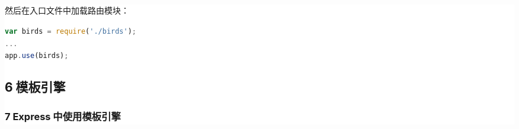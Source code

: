 然后在入口文件中加载路由模块：

```javascript
var birds = require('./birds');
...
app.use(birds);
```



## 6 模板引擎

### 7 Express 中使用模板引擎





